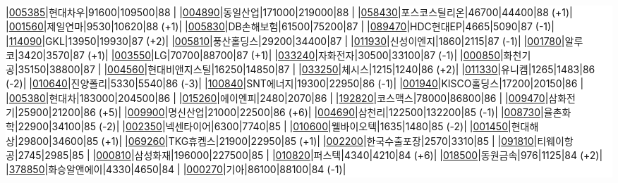 |[005385](https://finance.daum.net/quotes/A005385)|현대차우|91600|109500|88 |
|[004890](https://finance.daum.net/quotes/A004890)|동일산업|171000|219000|88 |
|[058430](https://finance.daum.net/quotes/A058430)|포스코스틸리온|46700|44400|88 (+1)|
|[001560](https://finance.daum.net/quotes/A001560)|제일연마|9530|10620|88 (+1)|
|[005830](https://finance.daum.net/quotes/A005830)|DB손해보험|61500|75200|87 |
|[089470](https://finance.daum.net/quotes/A089470)|HDC현대EP|4665|5090|87 (-1)|
|[114090](https://finance.daum.net/quotes/A114090)|GKL|13950|19930|87 (+2)|
|[005810](https://finance.daum.net/quotes/A005810)|풍산홀딩스|29200|34400|87 |
|[011930](https://finance.daum.net/quotes/A011930)|신성이엔지|1860|2115|87 (-1)|
|[001780](https://finance.daum.net/quotes/A001780)|알루코|3420|3570|87 (+1)|
|[003550](https://finance.daum.net/quotes/A003550)|LG|70700|88700|87 (+1)|
|[033240](https://finance.daum.net/quotes/A033240)|자화전자|30500|33100|87 (-1)|
|[000850](https://finance.daum.net/quotes/A000850)|화천기공|35150|38800|87 |
|[004560](https://finance.daum.net/quotes/A004560)|현대비앤지스틸|16250|14850|87 |
|[033250](https://finance.daum.net/quotes/A033250)|체시스|1215|1240|86 (+2)|
|[011330](https://finance.daum.net/quotes/A011330)|유니켐|1265|1483|86 (-2)|
|[010640](https://finance.daum.net/quotes/A010640)|진양폴리|5330|5540|86 (-3)|
|[100840](https://finance.daum.net/quotes/A100840)|SNT에너지|19300|22950|86 (-1)|
|[001940](https://finance.daum.net/quotes/A001940)|KISCO홀딩스|17200|20150|86 |
|[005380](https://finance.daum.net/quotes/A005380)|현대차|183000|204500|86 |
|[015260](https://finance.daum.net/quotes/A015260)|에이엔피|2480|2070|86 |
|[192820](https://finance.daum.net/quotes/A192820)|코스맥스|78000|86800|86 |
|[009470](https://finance.daum.net/quotes/A009470)|삼화전기|25900|21200|86 (+5)|
|[009900](https://finance.daum.net/quotes/A009900)|명신산업|21000|22500|86 (+6)|
|[004690](https://finance.daum.net/quotes/A004690)|삼천리|122500|132200|85 (-1)|
|[008730](https://finance.daum.net/quotes/A008730)|율촌화학|22900|34100|85 (-2)|
|[002350](https://finance.daum.net/quotes/A002350)|넥센타이어|6300|7740|85 |
|[010600](https://finance.daum.net/quotes/A010600)|웰바이오텍|1635|1480|85 (-2)|
|[001450](https://finance.daum.net/quotes/A001450)|현대해상|29800|34600|85 (+1)|
|[069260](https://finance.daum.net/quotes/A069260)|TKG휴켐스|21900|22950|85 (+1)|
|[002200](https://finance.daum.net/quotes/A002200)|한국수출포장|2570|3310|85 |
|[091810](https://finance.daum.net/quotes/A091810)|티웨이항공|2745|2985|85 |
|[000810](https://finance.daum.net/quotes/A000810)|삼성화재|196000|227500|85 |
|[010820](https://finance.daum.net/quotes/A010820)|퍼스텍|4340|4210|84 (+6)|
|[018500](https://finance.daum.net/quotes/A018500)|동원금속|976|1125|84 (+2)|
|[378850](https://finance.daum.net/quotes/A378850)|화승알앤에이|4330|4650|84 |
|[000270](https://finance.daum.net/quotes/A000270)|기아|86100|88100|84 (-1)|